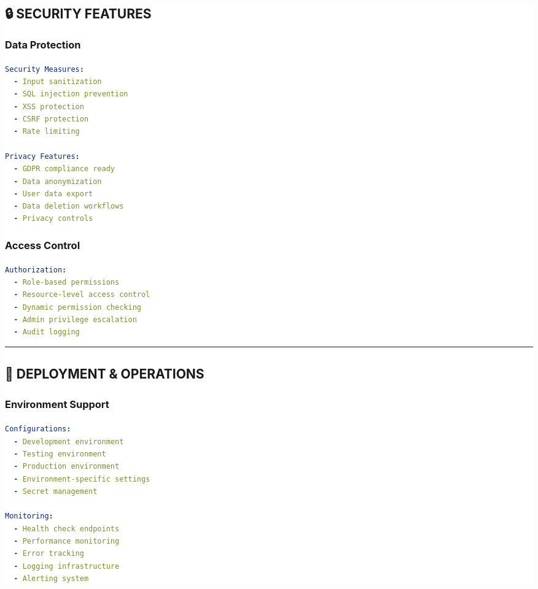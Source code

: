 
## 🔒 SECURITY FEATURES

### **Data Protection**
```yaml
Security Measures:
  - Input sanitization
  - SQL injection prevention
  - XSS protection
  - CSRF protection
  - Rate limiting

Privacy Features:
  - GDPR compliance ready
  - Data anonymization
  - User data export
  - Data deletion workflows
  - Privacy controls
```

### **Access Control**
```yaml
Authorization:
  - Role-based permissions
  - Resource-level access control
  - Dynamic permission checking
  - Admin privilege escalation
  - Audit logging
```

---

## 🚀 DEPLOYMENT & OPERATIONS

### **Environment Support**
```yaml
Configurations:
  - Development environment
  - Testing environment
  - Production environment
  - Environment-specific settings
  - Secret management

Monitoring:
  - Health check endpoints
  - Performance monitoring
  - Error tracking
  - Logging infrastructure
  - Alerting system
```

